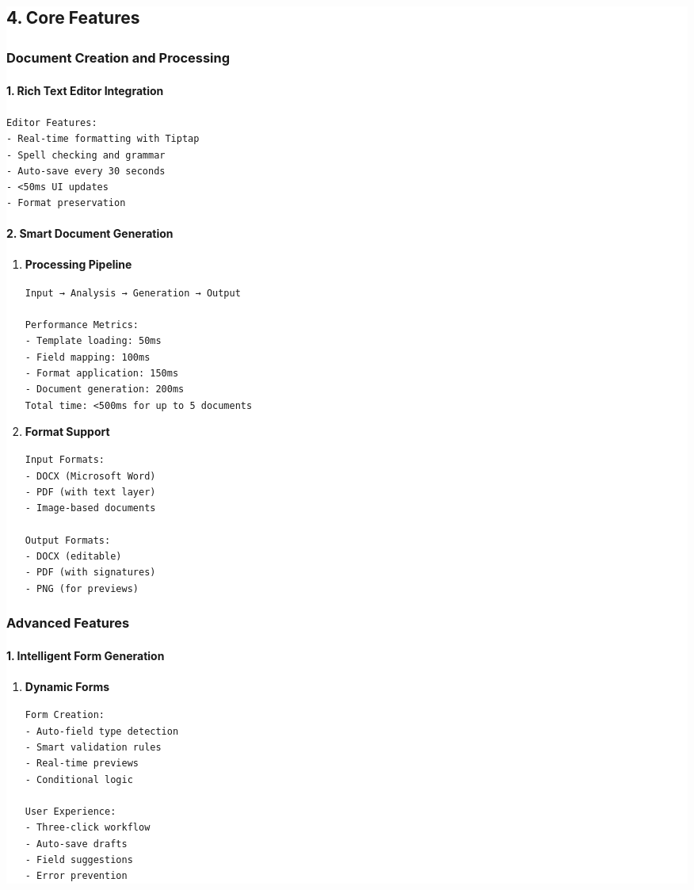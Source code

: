 
## 4. Core Features

### Document Creation and Processing

#### 1. Rich Text Editor Integration
```
Editor Features:
- Real-time formatting with Tiptap
- Spell checking and grammar
- Auto-save every 30 seconds
- <50ms UI updates
- Format preservation
```

#### 2. Smart Document Generation
1. **Processing Pipeline**
   ```
   Input → Analysis → Generation → Output
   
   Performance Metrics:
   - Template loading: 50ms
   - Field mapping: 100ms
   - Format application: 150ms
   - Document generation: 200ms
   Total time: <500ms for up to 5 documents
   ```

2. **Format Support**
   ```
   Input Formats:
   - DOCX (Microsoft Word)
   - PDF (with text layer)
   - Image-based documents
   
   Output Formats:
   - DOCX (editable)
   - PDF (with signatures)
   - PNG (for previews)
   ```

### Advanced Features

#### 1. Intelligent Form Generation
1. **Dynamic Forms**
   ```
   Form Creation:
   - Auto-field type detection
   - Smart validation rules
   - Real-time previews
   - Conditional logic
   
   User Experience:
   - Three-click workflow
   - Auto-save drafts
   - Field suggestions
   - Error prevention
   ```
